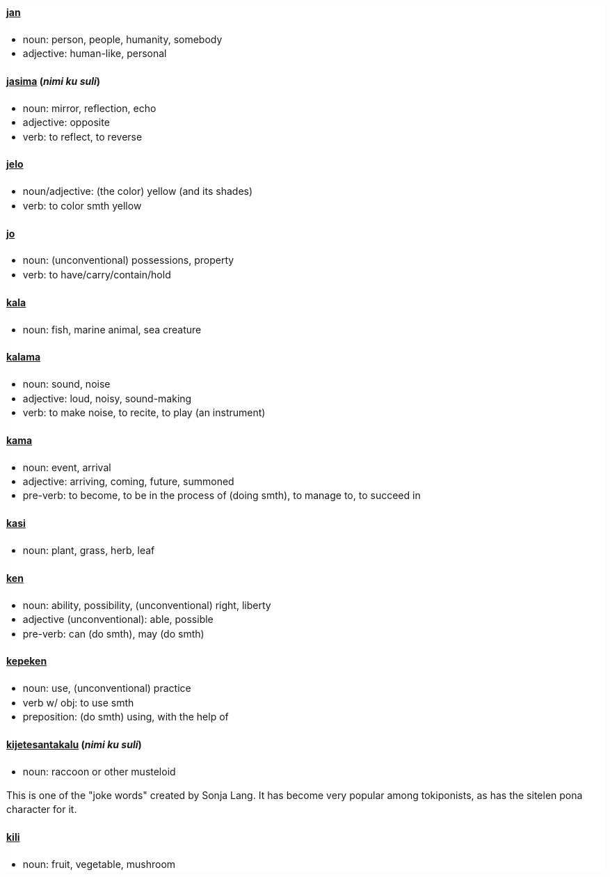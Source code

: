 #### [jan](en/2)
* noun: person, people, humanity, somebody
* adjective: human-like, personal

#### [jasima](en/13) (*nimi ku suli*)
* noun: mirror, reflection, echo
* adjective: opposite
* verb: to reflect, to reverse

#### [jelo](en/8)
* noun/adjective: (the color) yellow (and its shades)
* verb: to color smth yellow

#### [jo](en/4)
* noun: (unconventional) possessions, property
* verb: to have/carry/contain/hold

#### [kala](en/4)
* noun: fish, marine animal, sea creature

#### [kalama](en/5)
* noun: sound, noise
* adjective: loud, noisy, sound-making
* verb: to make noise, to recite, to play (an instrument)

#### [kama](en/10)
* noun: event, arrival
* adjective: arriving, coming, future, summoned
* pre-verb: to become, to be in the process of (doing smth), to manage to, to
  succeed in

#### [kasi](en/4)
* noun: plant, grass, herb, leaf

#### [ken](en/10)
* noun: ability, possibility, (unconventional) right, liberty
* adjective (unconventional): able, possible
* pre-verb: can (do smth), may (do smth)

#### [kepeken](en/6)
* noun: use, (unconventional) practice
* verb w/ obj: to use smth
* preposition: (do smth) using, with the help of

#### [kijetesantakalu](en/13) (*nimi ku suli*)
* noun: raccoon or other musteloid

This is one of the "joke words" created by Sonja Lang. It has become very 
popular among tokiponists, as has the sitelen pona character for it.

#### [kili](en/1)
* noun: fruit, vegetable, mushroom
